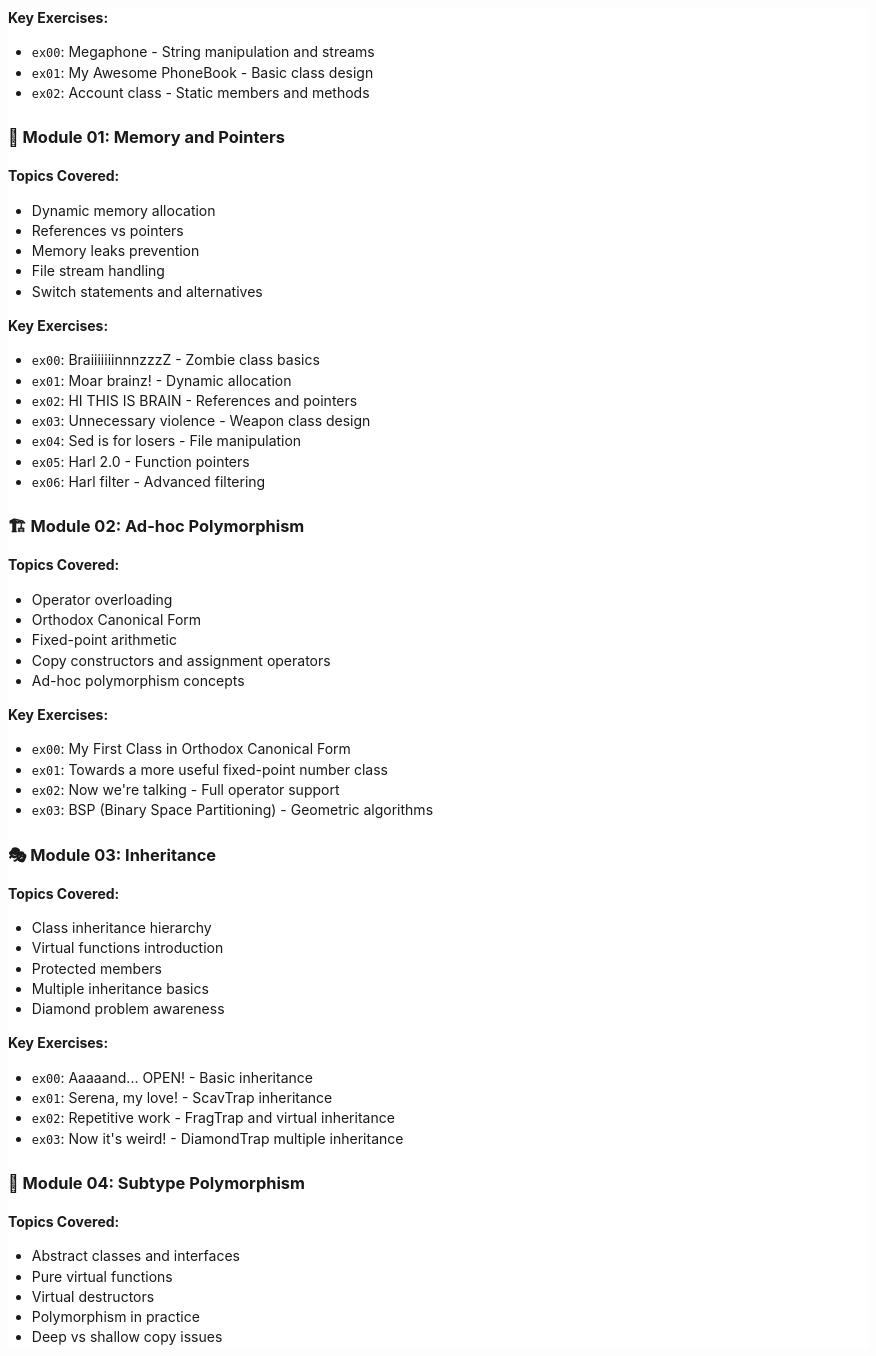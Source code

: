**Key Exercises:**
- `ex00`: Megaphone - String manipulation and streams
- `ex01`: My Awesome PhoneBook - Basic class design
- `ex02`: Account class - Static members and methods

### 🔧 Module 01: Memory and Pointers
**Topics Covered:**
- Dynamic memory allocation
- References vs pointers
- Memory leaks prevention
- File stream handling
- Switch statements and alternatives

**Key Exercises:**
- `ex00`: BraiiiiiiinnnzzzZ - Zombie class basics
- `ex01`: Moar brainz! - Dynamic allocation
- `ex02`: HI THIS IS BRAIN - References and pointers
- `ex03`: Unnecessary violence - Weapon class design
- `ex04`: Sed is for losers - File manipulation
- `ex05`: Harl 2.0 - Function pointers
- `ex06`: Harl filter - Advanced filtering

### 🏗️ Module 02: Ad-hoc Polymorphism
**Topics Covered:**
- Operator overloading
- Orthodox Canonical Form
- Fixed-point arithmetic
- Copy constructors and assignment operators
- Ad-hoc polymorphism concepts

**Key Exercises:**
- `ex00`: My First Class in Orthodox Canonical Form
- `ex01`: Towards a more useful fixed-point number class
- `ex02`: Now we're talking - Full operator support
- `ex03`: BSP (Binary Space Partitioning) - Geometric algorithms

### 🎭 Module 03: Inheritance
**Topics Covered:**
- Class inheritance hierarchy
- Virtual functions introduction
- Protected members
- Multiple inheritance basics
- Diamond problem awareness

**Key Exercises:**
- `ex00`: Aaaaand... OPEN! - Basic inheritance
- `ex01`: Serena, my love! - ScavTrap inheritance
- `ex02`: Repetitive work - FragTrap and virtual inheritance
- `ex03`: Now it's weird! - DiamondTrap multiple inheritance

### 🎨 Module 04: Subtype Polymorphism
**Topics Covered:**
- Abstract classes and interfaces
- Pure virtual functions
- Virtual destructors
- Polymorphism in practice
- Deep vs shallow copy issues
